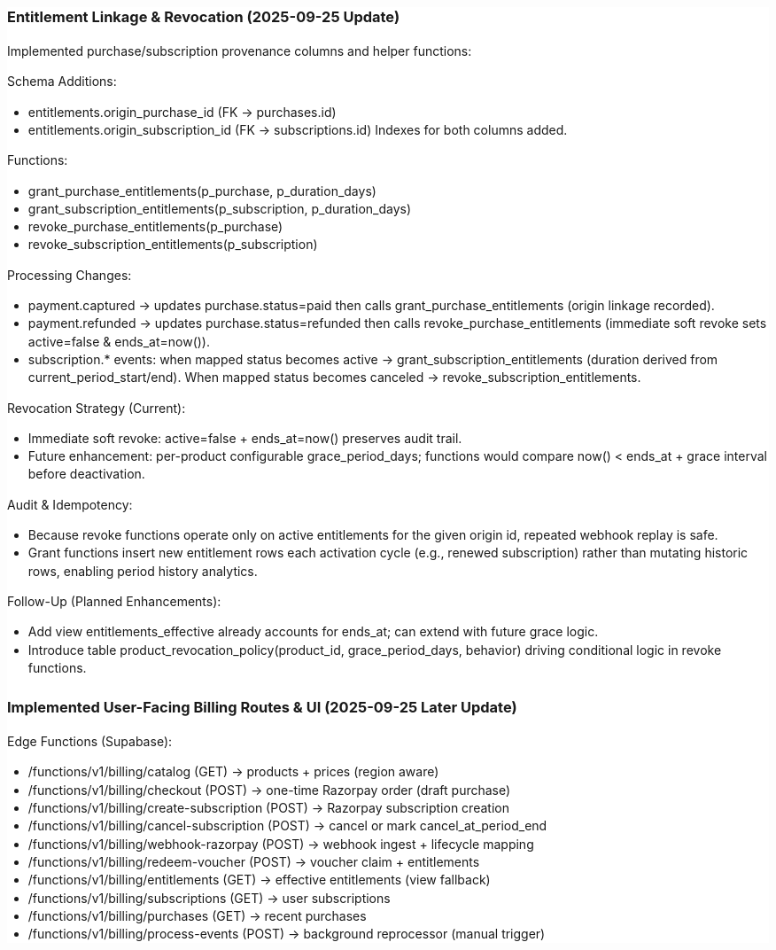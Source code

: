 ### Entitlement Linkage & Revocation (2025-09-25 Update)
Implemented purchase/subscription provenance columns and helper functions:

Schema Additions:
- entitlements.origin_purchase_id (FK -> purchases.id)
- entitlements.origin_subscription_id (FK -> subscriptions.id)
Indexes for both columns added.

Functions:
- grant_purchase_entitlements(p_purchase, p_duration_days)
- grant_subscription_entitlements(p_subscription, p_duration_days)
- revoke_purchase_entitlements(p_purchase)
- revoke_subscription_entitlements(p_subscription)

Processing Changes:
- payment.captured → updates purchase.status=paid then calls grant_purchase_entitlements (origin linkage recorded).
- payment.refunded → updates purchase.status=refunded then calls revoke_purchase_entitlements (immediate soft revoke sets active=false & ends_at=now()).
- subscription.* events: when mapped status becomes active → grant_subscription_entitlements (duration derived from current_period_start/end). When mapped status becomes canceled → revoke_subscription_entitlements.

Revocation Strategy (Current):
- Immediate soft revoke: active=false + ends_at=now() preserves audit trail.
- Future enhancement: per-product configurable grace_period_days; functions would compare now() < ends_at + grace interval before deactivation.

Audit & Idempotency:
- Because revoke functions operate only on active entitlements for the given origin id, repeated webhook replay is safe.
- Grant functions insert new entitlement rows each activation cycle (e.g., renewed subscription) rather than mutating historic rows, enabling period history analytics.

Follow-Up (Planned Enhancements):
- Add view entitlements_effective already accounts for ends_at; can extend with future grace logic.
- Introduce table product_revocation_policy(product_id, grace_period_days, behavior) driving conditional logic in revoke functions.

### Implemented User-Facing Billing Routes & UI (2025-09-25 Later Update)
Edge Functions (Supabase):
- /functions/v1/billing/catalog (GET) → products + prices (region aware)
- /functions/v1/billing/checkout (POST) → one-time Razorpay order (draft purchase)
- /functions/v1/billing/create-subscription (POST) → Razorpay subscription creation
- /functions/v1/billing/cancel-subscription (POST) → cancel or mark cancel_at_period_end
- /functions/v1/billing/webhook-razorpay (POST) → webhook ingest + lifecycle mapping
- /functions/v1/billing/redeem-voucher (POST) → voucher claim + entitlements
- /functions/v1/billing/entitlements (GET) → effective entitlements (view fallback)
- /functions/v1/billing/subscriptions (GET) → user subscriptions
- /functions/v1/billing/purchases (GET) → recent purchases
- /functions/v1/billing/process-events (POST) → background reprocessor (manual trigger)
